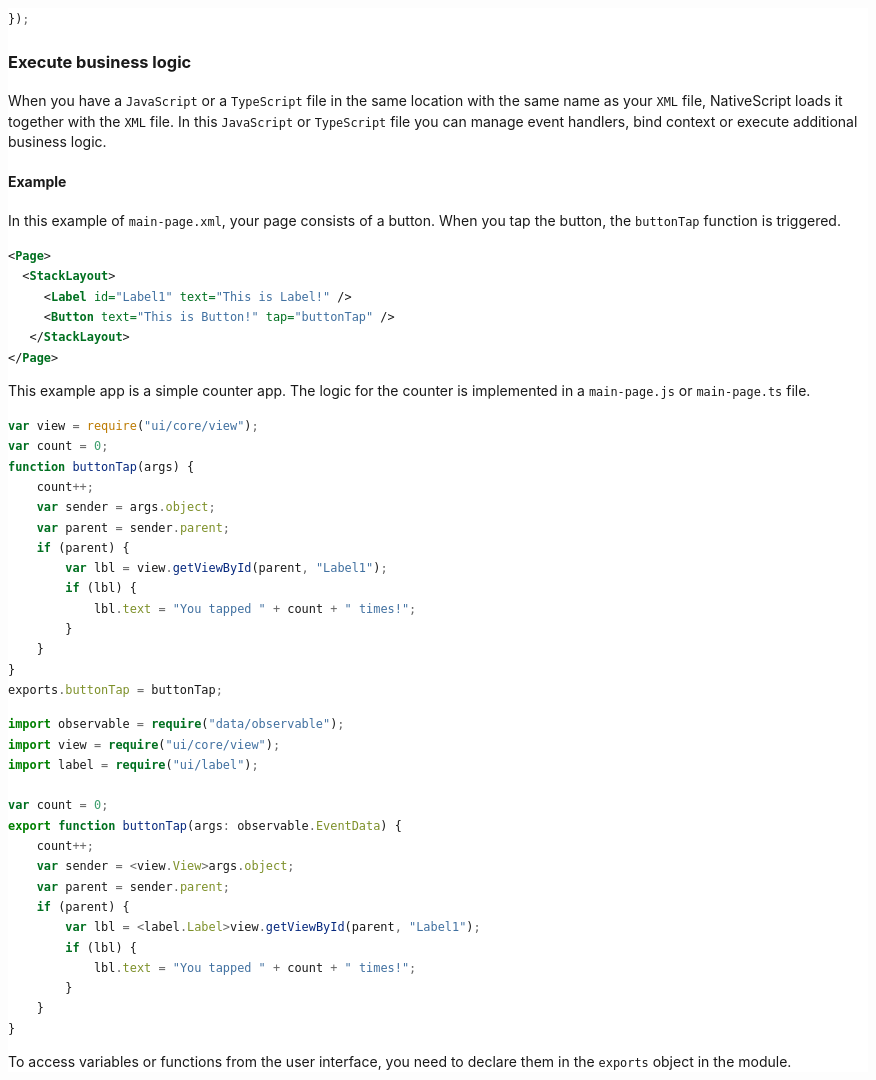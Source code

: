 ```TypeScript
});
```



### Execute business logic

When you have a `JavaScript` or a `TypeScript` file in the same location with the same name as your `XML` file, NativeScript loads it together with the `XML` file. In this `JavaScript` or `TypeScript` file you can manage event handlers, bind context or execute additional business logic.

#### Example

In this example of `main-page.xml`, your page consists of a button. When you tap the button, the `buttonTap` function is triggered.  

```XML
<Page>
  <StackLayout>
     <Label id="Label1" text="This is Label!" />
     <Button text="This is Button!" tap="buttonTap" />
   </StackLayout>
</Page>
```

This example app is a simple counter app. The logic for the counter is implemented in a `main-page.js` or `main-page.ts` file.

```JavaScript
var view = require("ui/core/view");
var count = 0;
function buttonTap(args) {
    count++;
    var sender = args.object;
    var parent = sender.parent;
    if (parent) {
        var lbl = view.getViewById(parent, "Label1");
        if (lbl) {
            lbl.text = "You tapped " + count + " times!";
        }
    }
}
exports.buttonTap = buttonTap;
```
```TypeScript
import observable = require("data/observable");
import view = require("ui/core/view");
import label = require("ui/label");

var count = 0;
export function buttonTap(args: observable.EventData) {
    count++;
    var sender = <view.View>args.object;
    var parent = sender.parent;
    if (parent) {
        var lbl = <label.Label>view.getViewById(parent, "Label1");
        if (lbl) {
            lbl.text = "You tapped " + count + " times!";
        }
    }
}
```
To access variables or functions from the user interface, you need to declare them in the `exports` object in the module.
